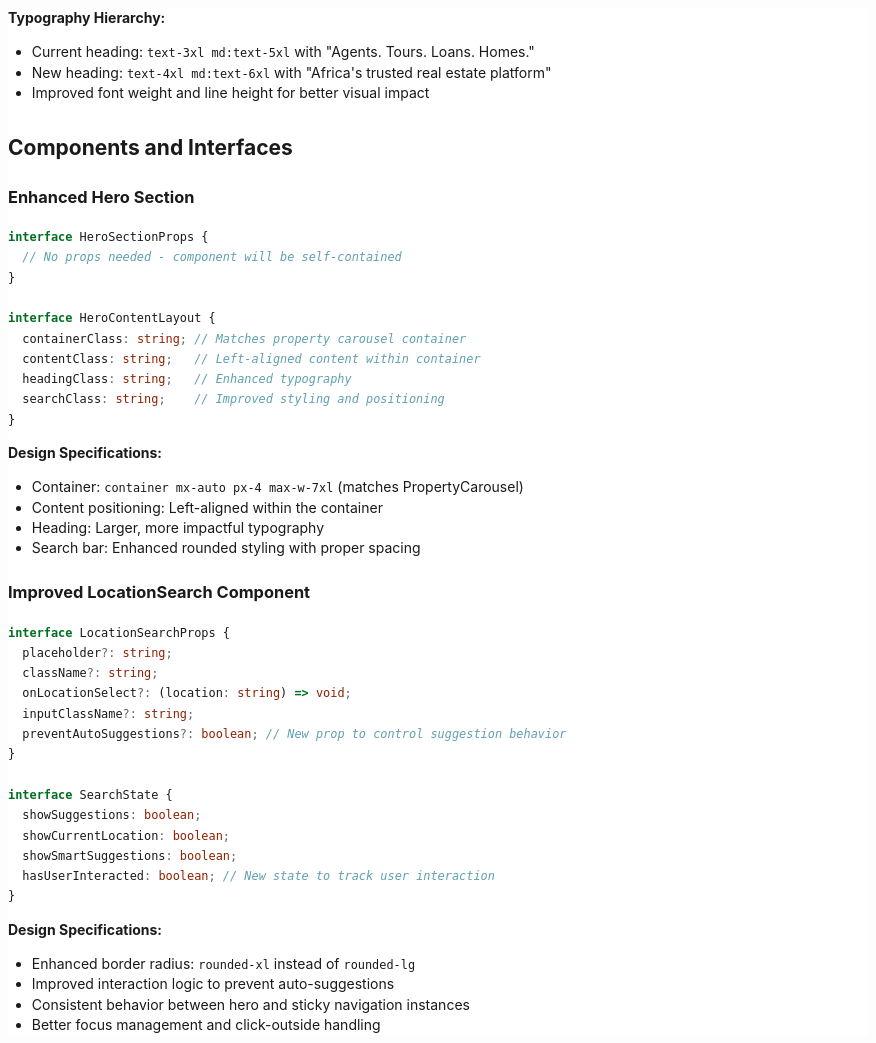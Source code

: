 **Typography Hierarchy:**
- Current heading: `text-3xl md:text-5xl` with "Agents. Tours. Loans. Homes."
- New heading: `text-4xl md:text-6xl` with "Africa's trusted real estate platform"
- Improved font weight and line height for better visual impact

## Components and Interfaces

### Enhanced Hero Section

```typescript
interface HeroSectionProps {
  // No props needed - component will be self-contained
}

interface HeroContentLayout {
  containerClass: string; // Matches property carousel container
  contentClass: string;   // Left-aligned content within container
  headingClass: string;   // Enhanced typography
  searchClass: string;    // Improved styling and positioning
}
```

**Design Specifications:**
- Container: `container mx-auto px-4 max-w-7xl` (matches PropertyCarousel)
- Content positioning: Left-aligned within the container
- Heading: Larger, more impactful typography
- Search bar: Enhanced rounded styling with proper spacing

### Improved LocationSearch Component

```typescript
interface LocationSearchProps {
  placeholder?: string;
  className?: string;
  onLocationSelect?: (location: string) => void;
  inputClassName?: string;
  preventAutoSuggestions?: boolean; // New prop to control suggestion behavior
}

interface SearchState {
  showSuggestions: boolean;
  showCurrentLocation: boolean;
  showSmartSuggestions: boolean;
  hasUserInteracted: boolean; // New state to track user interaction
}
```

**Design Specifications:**
- Enhanced border radius: `rounded-xl` instead of `rounded-lg`
- Improved interaction logic to prevent auto-suggestions
- Consistent behavior between hero and sticky navigation instances
- Better focus management and click-outside handling
